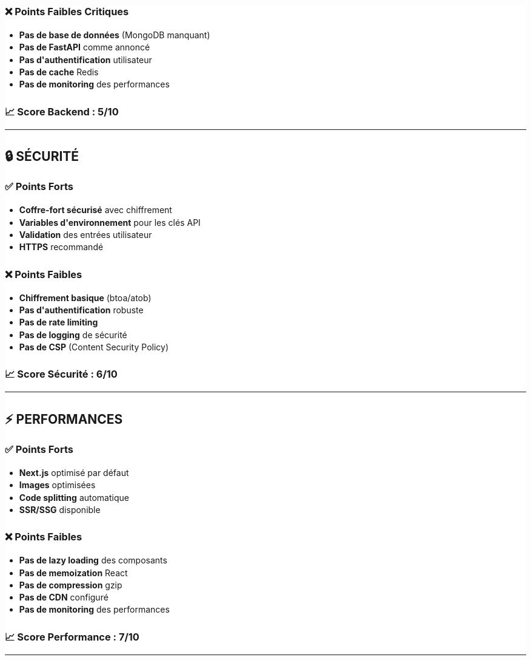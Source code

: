 ### ❌ **Points Faibles Critiques**
- **Pas de base de données** (MongoDB manquant)
- **Pas de FastAPI** comme annoncé
- **Pas d'authentification** utilisateur
- **Pas de cache** Redis
- **Pas de monitoring** des performances

### 📈 **Score Backend : 5/10**

---

## 🔒 SÉCURITÉ

### ✅ **Points Forts**
- **Coffre-fort sécurisé** avec chiffrement
- **Variables d'environnement** pour les clés API
- **Validation** des entrées utilisateur
- **HTTPS** recommandé

### ❌ **Points Faibles**
- **Chiffrement basique** (btoa/atob)
- **Pas d'authentification** robuste
- **Pas de rate limiting**
- **Pas de logging** de sécurité
- **Pas de CSP** (Content Security Policy)

### 📈 **Score Sécurité : 6/10**

---

## ⚡ PERFORMANCES

### ✅ **Points Forts**
- **Next.js** optimisé par défaut
- **Images** optimisées
- **Code splitting** automatique
- **SSR/SSG** disponible

### ❌ **Points Faibles**
- **Pas de lazy loading** des composants
- **Pas de memoization** React
- **Pas de compression** gzip
- **Pas de CDN** configuré
- **Pas de monitoring** des performances

### 📈 **Score Performance : 7/10**

---

